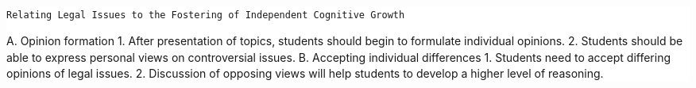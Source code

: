     Relating Legal Issues to the Fostering of Independent Cognitive Growth
   </td>
  </tr>
  <tr>
   <td>
   </td>
   <td>
   </td>
   <td>
    A. Opinion formation
   </td>
  </tr>
  <tr>
   <td>
   </td>
   <td>
   </td>
   <td>
   </td>
   <td>
    1. After presentation of topics, students should begin to formulate individual opinions.
   </td>
  </tr>
  <tr>
   <td>
   </td>
   <td>
   </td>
   <td>
   </td>
   <td>
    2. Students should be able to express personal views on controversial issues.
   </td>
  </tr>
  <tr>
   <td>
   </td>
   <td>
   </td>
   <td>
    B. Accepting individual differences
   </td>
  </tr>
  <tr>
   <td>
   </td>
   <td>
   </td>
   <td>
   </td>
   <td>
    1. Students need to accept differing opinions of legal issues.
   </td>
  </tr>
  <tr>
   <td>
   </td>
   <td>
   </td>
   <td>
   </td>
   <td>
    2. Discussion of opposing views will help students to develop a higher level of reasoning.
   </td>